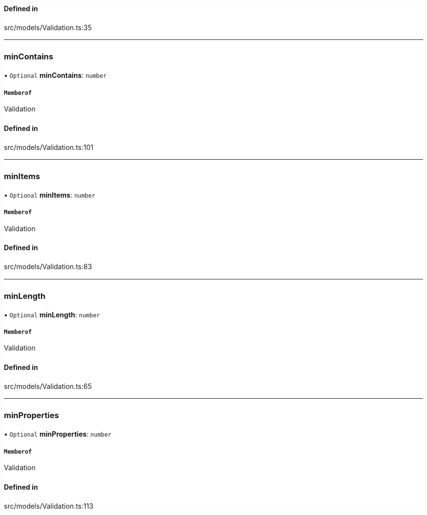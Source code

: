 #### Defined in

src/models/Validation.ts:35

___

### minContains

• `Optional` **minContains**: `number`

**`Memberof`**

Validation

#### Defined in

src/models/Validation.ts:101

___

### minItems

• `Optional` **minItems**: `number`

**`Memberof`**

Validation

#### Defined in

src/models/Validation.ts:83

___

### minLength

• `Optional` **minLength**: `number`

**`Memberof`**

Validation

#### Defined in

src/models/Validation.ts:65

___

### minProperties

• `Optional` **minProperties**: `number`

**`Memberof`**

Validation

#### Defined in

src/models/Validation.ts:113
